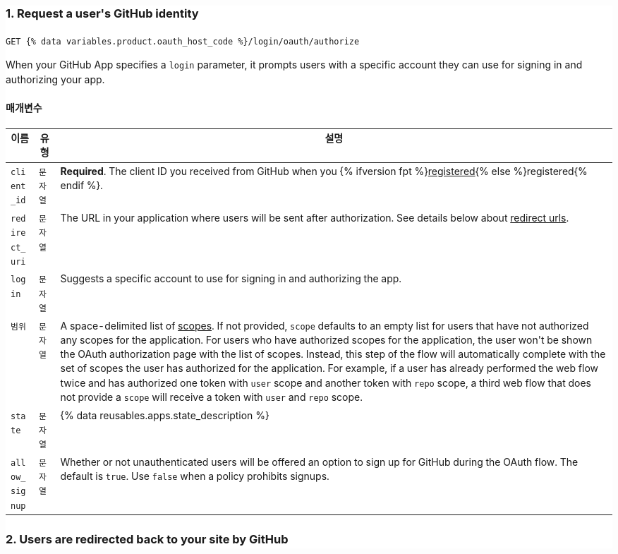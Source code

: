 ### 1. Request a user's GitHub identity

    GET {% data variables.product.oauth_host_code %}/login/oauth/authorize

When your GitHub App specifies a `login` parameter, it prompts users with a specific account they can use for signing in and authorizing your app.

#### 매개변수

| 이름             | 유형    | 설명                                                                                                                                                                                                                                                                                                                                                                                                                                                                                                                                                                                                                                                                                                                                                       |
| -------------- | ----- | -------------------------------------------------------------------------------------------------------------------------------------------------------------------------------------------------------------------------------------------------------------------------------------------------------------------------------------------------------------------------------------------------------------------------------------------------------------------------------------------------------------------------------------------------------------------------------------------------------------------------------------------------------------------------------------------------------------------------------------------------------- |
| `client_id`    | `문자열` | **Required**. The client ID you received from GitHub when you {% ifversion fpt %}[registered](https://github.com/settings/applications/new){% else %}registered{% endif %}.                                                                                                                                                                                                                                                                                                                                                                                                                                                                                                                                                                              |
| `redirect_uri` | `문자열` | The URL in your application where users will be sent after authorization. See details below about [redirect urls](#redirect-urls).                                                                                                                                                                                                                                                                                                                                                                                                                                                                                                                                                                                                                       |
| `login`        | `문자열` | Suggests a specific account to use for signing in and authorizing the app.                                                                                                                                                                                                                                                                                                                                                                                                                                                                                                                                                                                                                                                                               |
| `범위`           | `문자열` | A space-delimited list of [scopes](/apps/building-oauth-apps/understanding-scopes-for-oauth-apps/). If not provided, `scope` defaults to an empty list for users that have not authorized any scopes for the application. For users who have authorized scopes for the application, the user won't be shown the OAuth authorization page with the list of scopes. Instead, this step of the flow will automatically complete with the set of scopes the user has authorized for the application. For example, if a user has already performed the web flow twice and has authorized one token with `user` scope and another token with `repo` scope, a third web flow that does not provide a `scope` will receive a token with `user` and `repo` scope. |
| `state`        | `문자열` | {% data reusables.apps.state_description %}
| `allow_signup` | `문자열` | Whether or not unauthenticated users will be offered an option to sign up for GitHub during the OAuth flow. The default is `true`. Use `false` when a policy prohibits signups.                                                                                                                                                                                                                                                                                                                                                                                                                                                                                                                                                                          |

### 2. Users are redirected back to your site by GitHub
